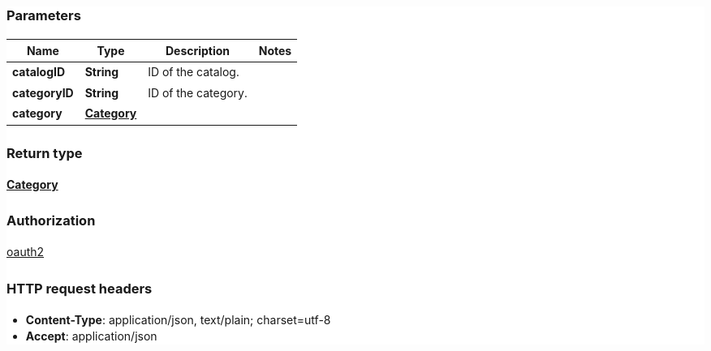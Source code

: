 ### Parameters

Name | Type | Description  | Notes
------------- | ------------- | ------------- | -------------
 **catalogID** | **String**| ID of the catalog. | 
 **categoryID** | **String**| ID of the category. | 
 **category** | [**Category**](Category.md)|  | 

### Return type

[**Category**](Category.md)

### Authorization

[oauth2](../README.md#oauth2)

### HTTP request headers

 - **Content-Type**: application/json, text/plain; charset=utf-8
 - **Accept**: application/json

